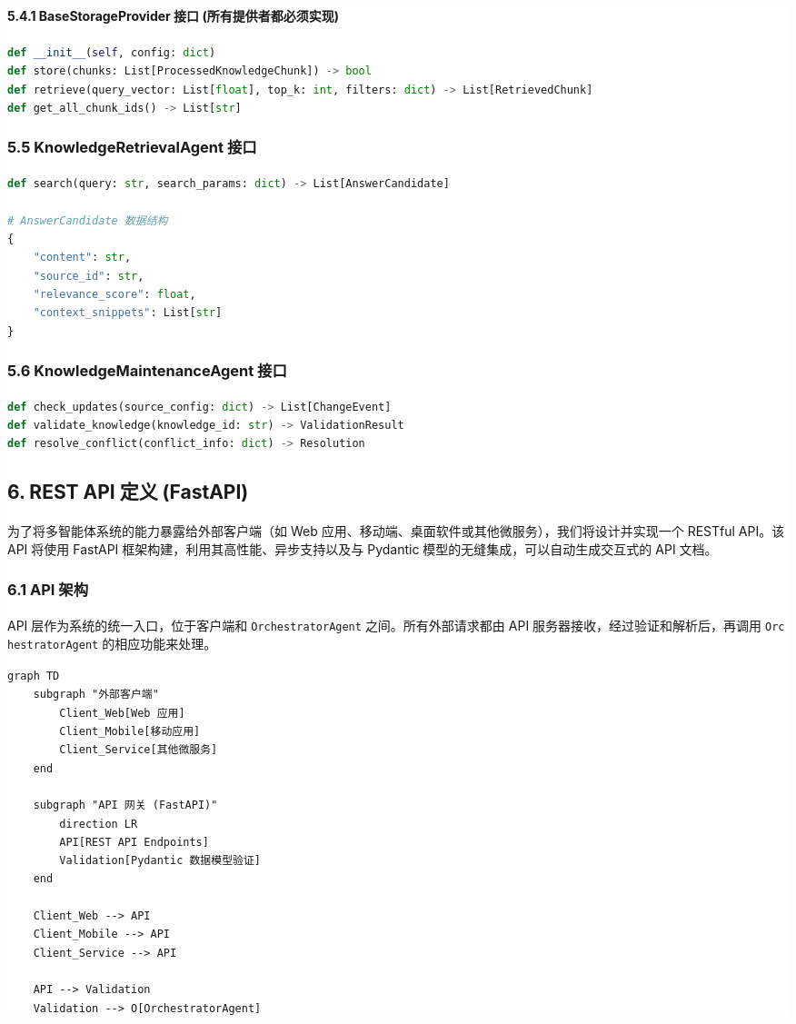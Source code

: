 #### 5.4.1 BaseStorageProvider 接口 (所有提供者都必须实现)

```python
def __init__(self, config: dict)
def store(chunks: List[ProcessedKnowledgeChunk]) -> bool
def retrieve(query_vector: List[float], top_k: int, filters: dict) -> List[RetrievedChunk]
def get_all_chunk_ids() -> List[str]
```

### 5.5 KnowledgeRetrievalAgent 接口

```python
def search(query: str, search_params: dict) -> List[AnswerCandidate]

# AnswerCandidate 数据结构
{
    "content": str,
    "source_id": str,
    "relevance_score": float,
    "context_snippets": List[str]
}
```

### 5.6 KnowledgeMaintenanceAgent 接口

```python
def check_updates(source_config: dict) -> List[ChangeEvent]
def validate_knowledge(knowledge_id: str) -> ValidationResult
def resolve_conflict(conflict_info: dict) -> Resolution
```

## 6. REST API 定义 (FastAPI)

为了将多智能体系统的能力暴露给外部客户端（如 Web 应用、移动端、桌面软件或其他微服务），我们将设计并实现一个 RESTful API。该 API 将使用 FastAPI 框架构建，利用其高性能、异步支持以及与 Pydantic 模型的无缝集成，可以自动生成交互式的 API 文档。

### 6.1 API 架构

API 层作为系统的统一入口，位于客户端和 `OrchestratorAgent` 之间。所有外部请求都由 API 服务器接收，经过验证和解析后，再调用 `OrchestratorAgent` 的相应功能来处理。

```mermaid
graph TD
    subgraph "外部客户端"
        Client_Web[Web 应用]
        Client_Mobile[移动应用]
        Client_Service[其他微服务]
    end

    subgraph "API 网关 (FastAPI)"
        direction LR
        API[REST API Endpoints]
        Validation[Pydantic 数据模型验证]
    end

    Client_Web --> API
    Client_Mobile --> API
    Client_Service --> API

    API --> Validation
    Validation --> O[OrchestratorAgent]
```
